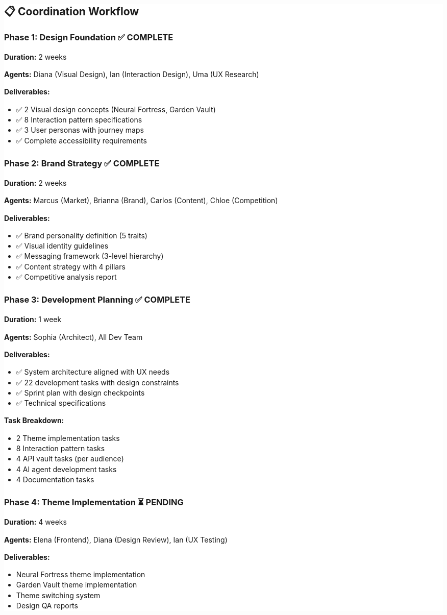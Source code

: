 
## 📋 Coordination Workflow

### Phase 1: Design Foundation ✅ COMPLETE
**Duration:** 2 weeks

**Agents:** Diana (Visual Design), Ian (Interaction Design), Uma (UX Research)

**Deliverables:**
- ✅ 2 Visual design concepts (Neural Fortress, Garden Vault)
- ✅ 8 Interaction pattern specifications
- ✅ 3 User personas with journey maps
- ✅ Complete accessibility requirements

### Phase 2: Brand Strategy ✅ COMPLETE
**Duration:** 2 weeks

**Agents:** Marcus (Market), Brianna (Brand), Carlos (Content), Chloe (Competition)

**Deliverables:**
- ✅ Brand personality definition (5 traits)
- ✅ Visual identity guidelines
- ✅ Messaging framework (3-level hierarchy)
- ✅ Content strategy with 4 pillars
- ✅ Competitive analysis report

### Phase 3: Development Planning ✅ COMPLETE
**Duration:** 1 week

**Agents:** Sophia (Architect), All Dev Team

**Deliverables:**
- ✅ System architecture aligned with UX needs
- ✅ 22 development tasks with design constraints
- ✅ Sprint plan with design checkpoints
- ✅ Technical specifications

**Task Breakdown:**
- 2 Theme implementation tasks
- 8 Interaction pattern tasks
- 4 API vault tasks (per audience)
- 4 AI agent development tasks
- 4 Documentation tasks

### Phase 4: Theme Implementation ⏳ PENDING
**Duration:** 4 weeks

**Agents:** Elena (Frontend), Diana (Design Review), Ian (UX Testing)

**Deliverables:**
- Neural Fortress theme implementation
- Garden Vault theme implementation
- Theme switching system
- Design QA reports
